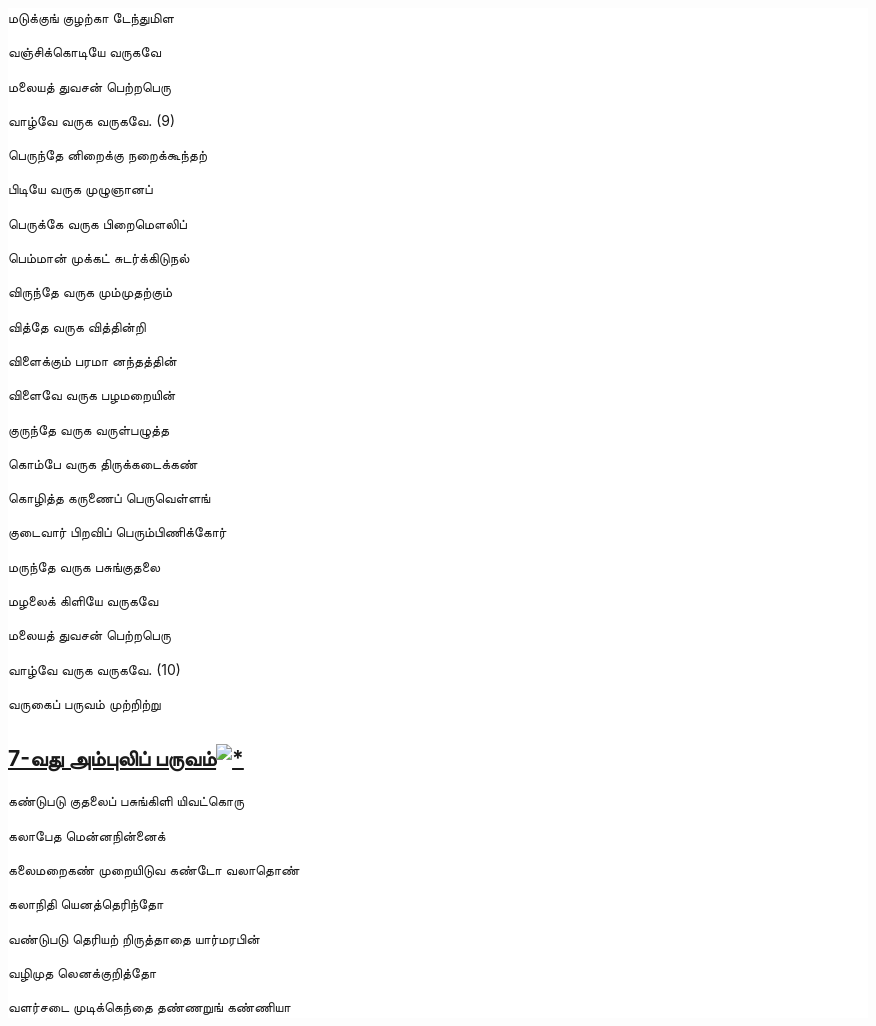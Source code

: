 மடுக்குங் குழற்கா டேந்துமிள  

வஞ்சிக்கொடியே வருகவே  

மலையத் துவசன் பெற்றபெரு  

வாழ்வே வருக வருகவே. (9)  

பெருந்தே னிறைக்கு நறைக்கூந்தற்  

பிடியே வருக முழுஞானப்  

பெருக்கே வருக பிறைமௌலிப்  

பெம்மான் முக்கட் சுடர்க்கிடுநல்  

விருந்தே வருக மும்முதற்கும்  

வித்தே வருக வித்தின்றி  

விளைக்கும் பரமா னந்தத்தின்  

விளைவே வருக பழமறையின்  

குருந்தே வருக வருள்பழுத்த  

கொம்பே வருக திருக்கடைக்கண்  

கொழித்த கருணைப் பெருவெள்ளங்  

குடைவார் பிறவிப் பெரும்பிணிக்கோர்  

மருந்தே வருக பசுங்குதலை  

மழலைக் கிளியே வருகவே  

மலையத் துவசன் பெற்றபெரு  

வாழ்வே வருக வருகவே. (10)  

வருகைப் பருவம் முற்றிற்று  

[]()  

  

## [7-வது அம்புலிப் பருவம்]()[![ * ](http://www.tamil.net/icons/up.gif)](https://www.projectmadurai.org/pm_etexts/utf8/pmuni0043.html#top)  

  

கண்டுபடு குதலைப் பசுங்கிளி யிவட்கொரு  

கலாபேத மென்னநின்னைக்  

கலைமறைகண் முறையிடுவ கண்டோ வலாதொண்  

கலாநிதி யெனத்தெரிந்தோ  

வண்டுபடு தெரியற் றிருத்தாதை யார்மரபின்  

வழிமுத லெனக்குறித்தோ  

வளர்சடை முடிக்கெந்தை தண்ணறுங் கண்ணியா  
